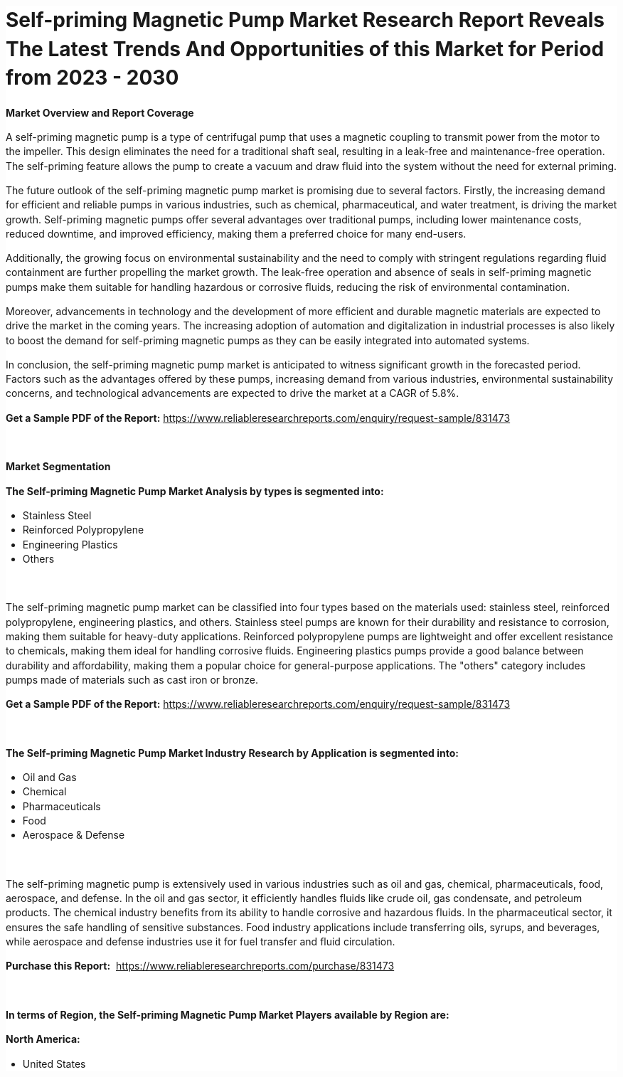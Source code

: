 <p><h1>Self-priming Magnetic Pump Market Research Report Reveals The Latest Trends And Opportunities of this Market for Period from 2023 - 2030</h1></p><p><strong>Market Overview and Report Coverage</strong></p>
<p><p>A self-priming magnetic pump is a type of centrifugal pump that uses a magnetic coupling to transmit power from the motor to the impeller. This design eliminates the need for a traditional shaft seal, resulting in a leak-free and maintenance-free operation. The self-priming feature allows the pump to create a vacuum and draw fluid into the system without the need for external priming.</p><p>The future outlook of the self-priming magnetic pump market is promising due to several factors. Firstly, the increasing demand for efficient and reliable pumps in various industries, such as chemical, pharmaceutical, and water treatment, is driving the market growth. Self-priming magnetic pumps offer several advantages over traditional pumps, including lower maintenance costs, reduced downtime, and improved efficiency, making them a preferred choice for many end-users.</p><p>Additionally, the growing focus on environmental sustainability and the need to comply with stringent regulations regarding fluid containment are further propelling the market growth. The leak-free operation and absence of seals in self-priming magnetic pumps make them suitable for handling hazardous or corrosive fluids, reducing the risk of environmental contamination.</p><p>Moreover, advancements in technology and the development of more efficient and durable magnetic materials are expected to drive the market in the coming years. The increasing adoption of automation and digitalization in industrial processes is also likely to boost the demand for self-priming magnetic pumps as they can be easily integrated into automated systems.</p><p>In conclusion, the self-priming magnetic pump market is anticipated to witness significant growth in the forecasted period. Factors such as the advantages offered by these pumps, increasing demand from various industries, environmental sustainability concerns, and technological advancements are expected to drive the market at a CAGR of 5.8%.</p></p>
<p><strong>Get a Sample PDF of the Report:</strong> <a href="https://www.reliableresearchreports.com/enquiry/request-sample/831473">https://www.reliableresearchreports.com/enquiry/request-sample/831473</a></p>
<p>&nbsp;</p>
<p><strong>Market Segmentation</strong></p>
<p><strong>The Self-priming Magnetic Pump Market Analysis by types is segmented into:</strong></p>
<p><ul><li>Stainless Steel</li><li>Reinforced Polypropylene</li><li>Engineering Plastics</li><li>Others</li></ul></p>
<p>&nbsp;</p>
<p><p>The self-priming magnetic pump market can be classified into four types based on the materials used: stainless steel, reinforced polypropylene, engineering plastics, and others. Stainless steel pumps are known for their durability and resistance to corrosion, making them suitable for heavy-duty applications. Reinforced polypropylene pumps are lightweight and offer excellent resistance to chemicals, making them ideal for handling corrosive fluids. Engineering plastics pumps provide a good balance between durability and affordability, making them a popular choice for general-purpose applications. The "others" category includes pumps made of materials such as cast iron or bronze.</p></p>
<p><strong>Get a Sample PDF of the Report:</strong>&nbsp;<a href="https://www.reliableresearchreports.com/enquiry/request-sample/831473">https://www.reliableresearchreports.com/enquiry/request-sample/831473</a></p>
<p>&nbsp;</p>
<p><strong>The Self-priming Magnetic Pump Market Industry Research by Application is segmented into:</strong></p>
<p><ul><li>Oil and Gas</li><li>Chemical</li><li>Pharmaceuticals</li><li>Food</li><li>Aerospace & Defense</li></ul></p>
<p>&nbsp;</p>
<p><p>The self-priming magnetic pump is extensively used in various industries such as oil and gas, chemical, pharmaceuticals, food, aerospace, and defense. In the oil and gas sector, it efficiently handles fluids like crude oil, gas condensate, and petroleum products. The chemical industry benefits from its ability to handle corrosive and hazardous fluids. In the pharmaceutical sector, it ensures the safe handling of sensitive substances. Food industry applications include transferring oils, syrups, and beverages, while aerospace and defense industries use it for fuel transfer and fluid circulation.</p></p>
<p><strong>Purchase this Report:</strong>&nbsp; <a href="https://www.reliableresearchreports.com/purchase/831473">https://www.reliableresearchreports.com/purchase/831473</a></p>
<p>&nbsp;</p>
<p><strong>In terms of Region, the Self-priming Magnetic Pump Market Players available by Region are:</strong></p>
<p>
    <p> <strong> North America: </strong>
        <ul>
            <li>United States</li>